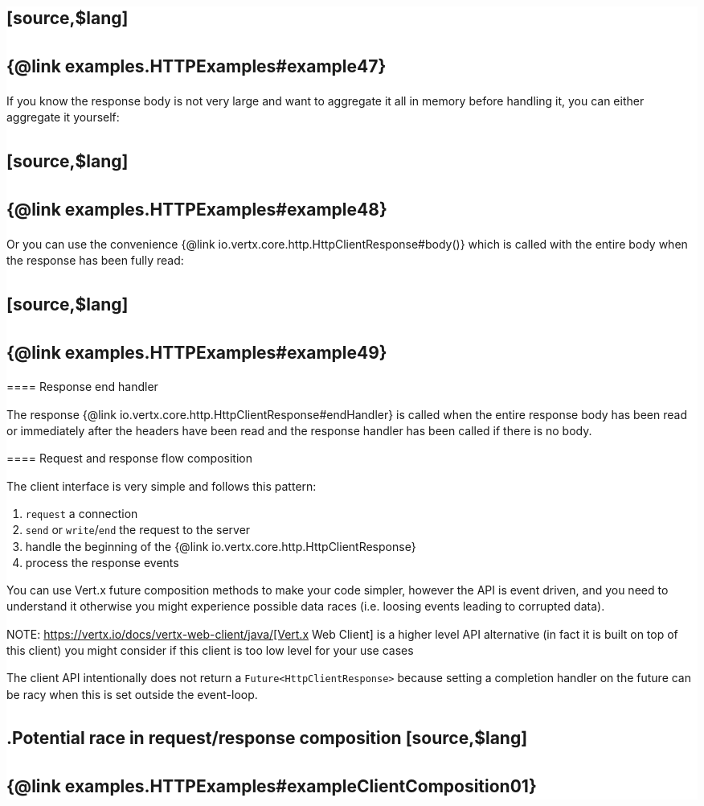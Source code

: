 [source,$lang]
----
{@link examples.HTTPExamples#example47}
----

If you know the response body is not very large and want to aggregate it all in memory before handling it, you can
either aggregate it yourself:

[source,$lang]
----
{@link examples.HTTPExamples#example48}
----

Or you can use the convenience {@link io.vertx.core.http.HttpClientResponse#body()} which
is called with the entire body when the response has been fully read:

[source,$lang]
----
{@link examples.HTTPExamples#example49}
----

==== Response end handler

The response {@link io.vertx.core.http.HttpClientResponse#endHandler} is called when the entire response body has been read
or immediately after the headers have been read and the response handler has been called if there is no body.

==== Request and response flow composition

The client interface is very simple and follows this pattern:

1. `request` a connection
2. `send` or `write`/`end` the request to the server
3. handle the beginning of the {@link io.vertx.core.http.HttpClientResponse}
4. process the response events

You can use Vert.x future composition methods to make your code simpler, however the API is event driven,
and you need to understand it otherwise you might experience possible data races (i.e. loosing events
leading to corrupted data).

NOTE: https://vertx.io/docs/vertx-web-client/java/[Vert.x Web Client] is a higher level API alternative (in fact it is built
on top of this client) you might consider if this client is too low level for your use cases

The client API intentionally does not return a `Future<HttpClientResponse>` because setting a completion
handler on the future can be racy when this is set outside the event-loop.

.Potential race in request/response composition
[source,$lang]
----
{@link examples.HTTPExamples#exampleClientComposition01}
----
